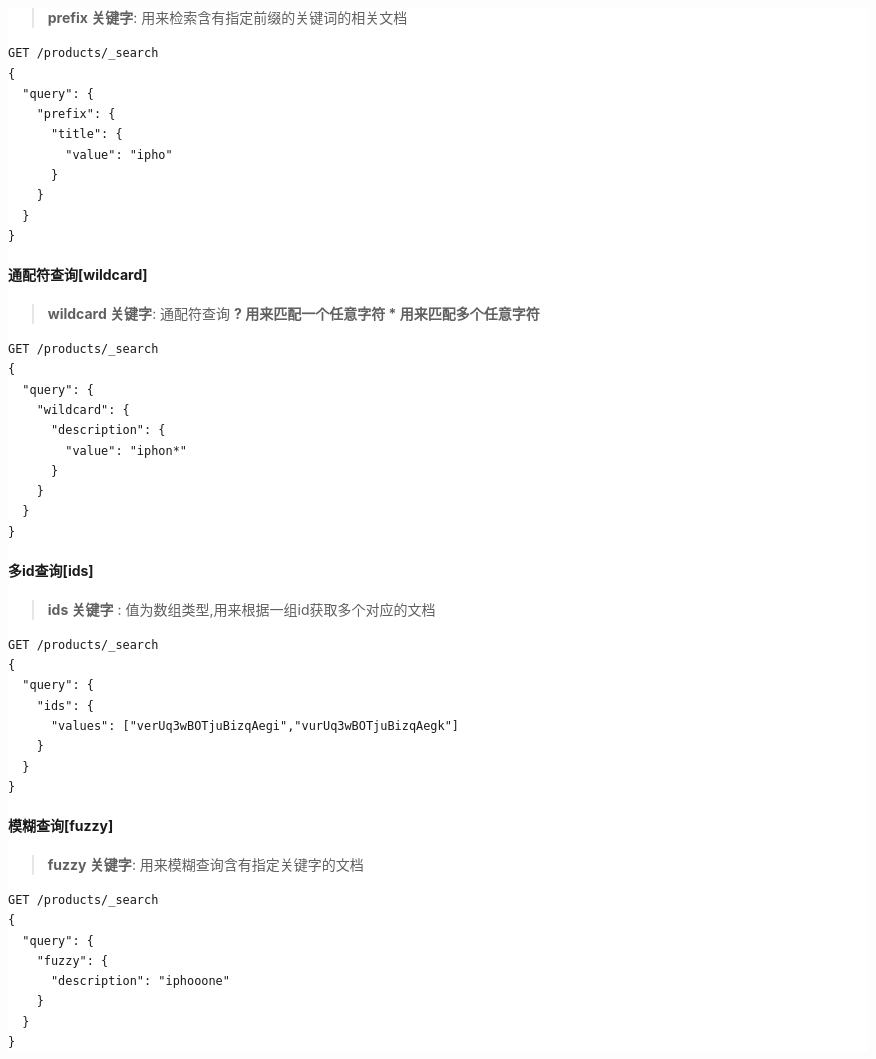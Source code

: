 > **prefix 关键字**: 用来检索含有指定前缀的关键词的相关文档

```http
GET /products/_search
{
  "query": {
    "prefix": {
      "title": {
        "value": "ipho"
      }
    }
  }
}
```

#### 通配符查询[wildcard]

> **wildcard 关键字**: 通配符查询     **? 用来匹配一个任意字符  * 用来匹配多个任意字符**

```http
GET /products/_search
{
  "query": {
    "wildcard": {
      "description": {
        "value": "iphon*"
      }
    }
  }
}
```

#### 多id查询[ids]

> **ids 关键字** : 值为数组类型,用来根据一组id获取多个对应的文档

```http
GET /products/_search
{
  "query": {
    "ids": {
      "values": ["verUq3wBOTjuBizqAegi","vurUq3wBOTjuBizqAegk"]
    }
  }
}
```

#### 模糊查询[fuzzy]

> **fuzzy 关键字**: 用来模糊查询含有指定关键字的文档

```http
GET /products/_search
{
  "query": {
    "fuzzy": {
      "description": "iphooone"
    }
  }
}
```
